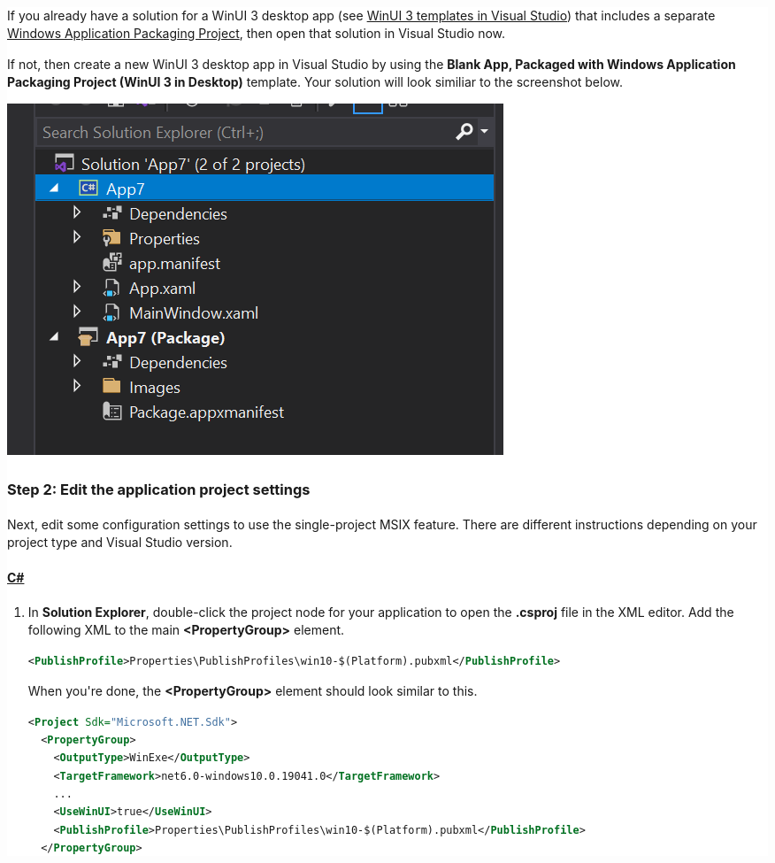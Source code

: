 If you already have a solution for a WinUI 3 desktop app (see [WinUI 3 templates in Visual Studio](../winui/winui3/winui-project-templates-in-visual-studio.md)) that includes a separate [Windows Application Packaging Project](/windows/msix/desktop/desktop-to-uwp-packaging-dot-net), then open that solution in Visual Studio now.

If not, then create a new WinUI 3 desktop app in Visual Studio by using the **Blank App, Packaged with Windows Application Packaging Project (WinUI 3 in Desktop)** template. Your solution will look similiar to the screenshot below.

![A solution using the packaging project](images/single-project-packaging-project.png)

### Step 2: Edit the application project settings

Next, edit some configuration settings to use the single-project MSIX feature. There are different instructions depending on your project type and Visual Studio version.

#### [C#](#tab/csharp)

1. In **Solution Explorer**, double-click the project node for your application to open the **.csproj** file in the XML editor. Add the following XML to the main **\<PropertyGroup\>** element.

    ```xml
    <PublishProfile>Properties\PublishProfiles\win10-$(Platform).pubxml</PublishProfile>
    ```

    When you're done, the **\<PropertyGroup\>** element should look similar to this.

    ```xml
    <Project Sdk="Microsoft.NET.Sdk">
      <PropertyGroup>
        <OutputType>WinExe</OutputType>
        <TargetFramework>net6.0-windows10.0.19041.0</TargetFramework>
        ...
        <UseWinUI>true</UseWinUI>
        <PublishProfile>Properties\PublishProfiles\win10-$(Platform).pubxml</PublishProfile>
      </PropertyGroup>
    ```
